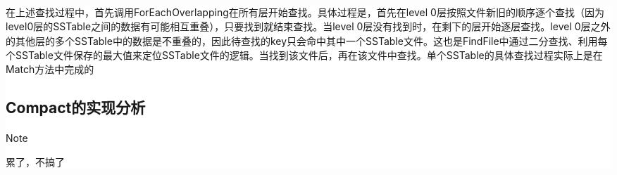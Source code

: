 ```cpp
```

在上述查找过程中，首先调用ForEachOverlapping在所有层开始查找。具体过程是，首先在level 0层按照文件新旧的顺序逐个查找（因为level0层的SSTable之间的数据有可能相互重叠），只要找到就结束查找。当level 0层没有找到时，在剩下的层开始逐层查找。level 0层之外的其他层的多个SSTable中的数据是不重叠的，因此待查找的key只会命中其中一个SSTable文件。这也是FindFile中通过二分查找、利用每个SSTable文件保存的最大值来定位SSTable文件的逻辑。当找到该文件后，再在该文件中查找。单个SSTable的具体查找过程实际上是在Match方法中完成的

## Compact的实现分析

> [!NOTE]
>
> 累了，不搞了

